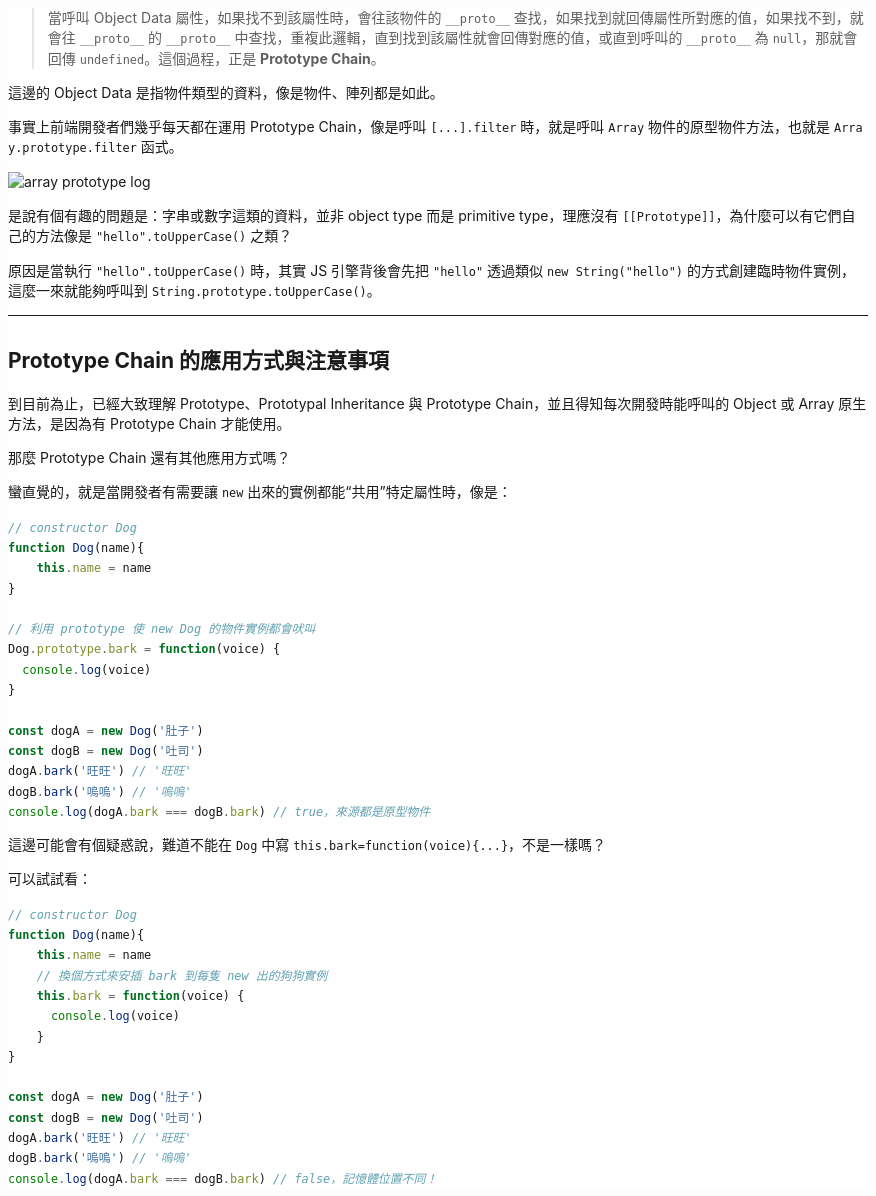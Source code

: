> 當呼叫 Object Data 屬性，如果找不到該屬性時，會往該物件的 `__proto__` 查找，如果找到就回傳屬性所對應的值，如果找不到，就會往 `__proto__` 的 `__proto__` 中查找，重複此邏輯，直到找到該屬性就會回傳對應的值，或直到呼叫的 `__proto__` 為 `null`，那就會回傳 `undefined`。這個過程，正是 **Prototype Chain**。

這邊的 Object Data 是指物件類型的資料，像是物件、陣列都是如此。

事實上前端開發者們幾乎每天都在運用 Prototype Chain，像是呼叫 `[...].filter` 時，就是呼叫 `Array` 物件的原型物件方法，也就是 `Array.prototype.filter` 函式。

![array prototype log](/images/articles/javascript-understand-prototype-and-prototype-pollution/03.png)

是說有個有趣的問題是：字串或數字這類的資料，並非 object type 而是 primitive type，理應沒有 `[[Prototype]]`，為什麼可以有它們自己的方法像是 `"hello".toUpperCase()` 之類？

原因是當執行 `"hello".toUpperCase()` 時，其實 JS 引擎背後會先把 `"hello"` 透過類似 `new String("hello")` 的方式創建臨時物件實例，這麼一來就能夠呼叫到 `String.prototype.toUpperCase()`。

---

## Prototype Chain 的應用方式與注意事項

到目前為止，已經大致理解 Prototype、Prototypal Inheritance 與 Prototype Chain，並且得知每次開發時能呼叫的 Object 或 Array 原生方法，是因為有 Prototype Chain 才能使用。

那麼 Prototype Chain 還有其他應用方式嗎？

蠻直覺的，就是當開發者有需要讓 `new` 出來的實例都能“共用”特定屬性時，像是：

```javascript
// constructor Dog
function Dog(name){ 
    this.name = name
}

// 利用 prototype 使 new Dog 的物件實例都會吠叫
Dog.prototype.bark = function(voice) {
  console.log(voice)
}

const dogA = new Dog('肚子')
const dogB = new Dog('吐司')
dogA.bark('旺旺') // '旺旺'
dogB.bark('嗚嗚') // '嗚嗚'
console.log(dogA.bark === dogB.bark) // true，來源都是原型物件
```

這邊可能會有個疑惑說，難道不能在 `Dog` 中寫 `this.bark=function(voice){...}`，不是一樣嗎？

可以試試看：

```javascript
// constructor Dog
function Dog(name){ 
    this.name = name
    // 換個方式來安插 bark 到每隻 new 出的狗狗實例
    this.bark = function(voice) {
      console.log(voice)
    }
}

const dogA = new Dog('肚子')
const dogB = new Dog('吐司')
dogA.bark('旺旺') // '旺旺'
dogB.bark('嗚嗚') // '嗚嗚'
console.log(dogA.bark === dogB.bark) // false，記憶體位置不同！
```
